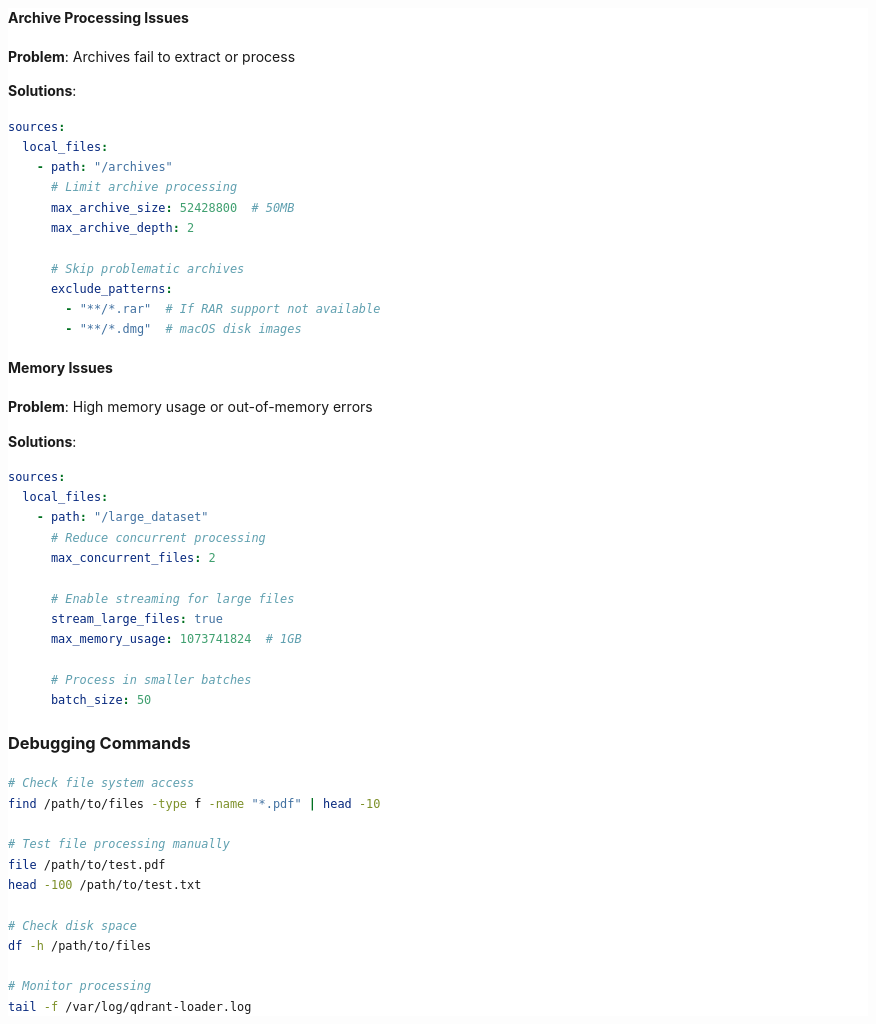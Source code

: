 #### Archive Processing Issues

**Problem**: Archives fail to extract or process

**Solutions**:

```yaml
sources:
  local_files:
    - path: "/archives"
      # Limit archive processing
      max_archive_size: 52428800  # 50MB
      max_archive_depth: 2
      
      # Skip problematic archives
      exclude_patterns:
        - "**/*.rar"  # If RAR support not available
        - "**/*.dmg"  # macOS disk images
```

#### Memory Issues

**Problem**: High memory usage or out-of-memory errors

**Solutions**:

```yaml
sources:
  local_files:
    - path: "/large_dataset"
      # Reduce concurrent processing
      max_concurrent_files: 2
      
      # Enable streaming for large files
      stream_large_files: true
      max_memory_usage: 1073741824  # 1GB
      
      # Process in smaller batches
      batch_size: 50
```

### Debugging Commands

```bash
# Check file system access
find /path/to/files -type f -name "*.pdf" | head -10

# Test file processing manually
file /path/to/test.pdf
head -100 /path/to/test.txt

# Check disk space
df -h /path/to/files

# Monitor processing
tail -f /var/log/qdrant-loader.log
```
